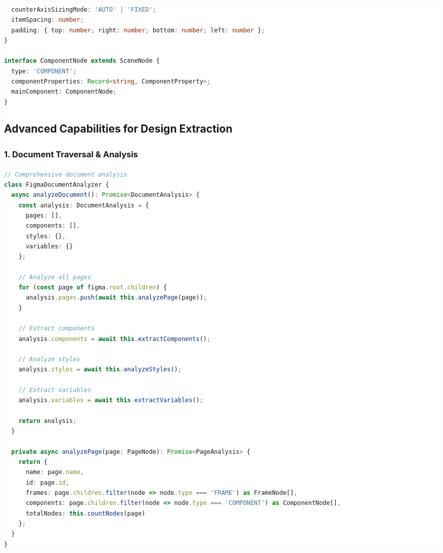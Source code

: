 ```typescript
  counterAxisSizingMode: 'AUTO' | 'FIXED';
  itemSpacing: number;
  padding: { top: number; right: number; bottom: number; left: number };
}

interface ComponentNode extends SceneNode {
  type: 'COMPONENT';
  componentProperties: Record<string, ComponentProperty>;
  mainComponent: ComponentNode;
}
```

## Advanced Capabilities for Design Extraction

### 1. **Document Traversal & Analysis**
```typescript
// Comprehensive document analysis
class FigmaDocumentAnalyzer {
  async analyzeDocument(): Promise<DocumentAnalysis> {
    const analysis: DocumentAnalysis = {
      pages: [],
      components: [],
      styles: {},
      variables: {}
    };

    // Analyze all pages
    for (const page of figma.root.children) {
      analysis.pages.push(await this.analyzePage(page));
    }

    // Extract components
    analysis.components = await this.extractComponents();

    // Analyze styles
    analysis.styles = await this.analyzeStyles();

    // Extract variables
    analysis.variables = await this.extractVariables();

    return analysis;
  }

  private async analyzePage(page: PageNode): Promise<PageAnalysis> {
    return {
      name: page.name,
      id: page.id,
      frames: page.children.filter(node => node.type === 'FRAME') as FrameNode[],
      components: page.children.filter(node => node.type === 'COMPONENT') as ComponentNode[],
      totalNodes: this.countNodes(page)
    };
  }
}
```
